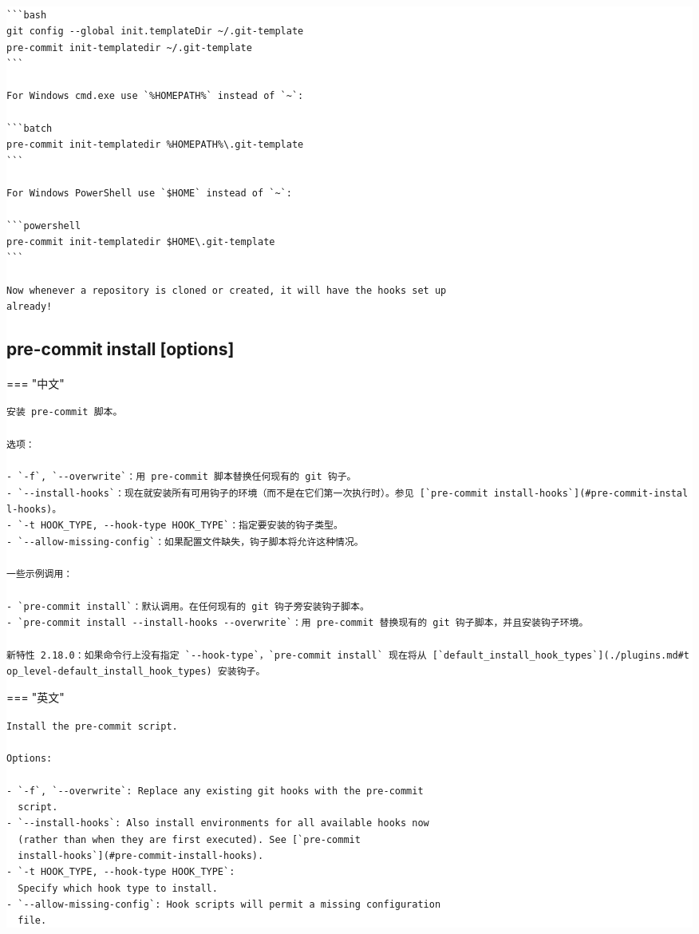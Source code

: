     ```bash
    git config --global init.templateDir ~/.git-template
    pre-commit init-templatedir ~/.git-template
    ```
    
    For Windows cmd.exe use `%HOMEPATH%` instead of `~`:
    
    ```batch
    pre-commit init-templatedir %HOMEPATH%\.git-template
    ```
    
    For Windows PowerShell use `$HOME` instead of `~`:
    
    ```powershell
    pre-commit init-templatedir $HOME\.git-template
    ```
    
    Now whenever a repository is cloned or created, it will have the hooks set up
    already!

## pre-commit install [options]

<span id="pre-commit-install"></span>

=== "中文"

    安装 pre-commit 脚本。

    选项：
    
    - `-f`, `--overwrite`：用 pre-commit 脚本替换任何现有的 git 钩子。
    - `--install-hooks`：现在就安装所有可用钩子的环境（而不是在它们第一次执行时）。参见 [`pre-commit install-hooks`](#pre-commit-install-hooks)。
    - `-t HOOK_TYPE, --hook-type HOOK_TYPE`：指定要安装的钩子类型。
    - `--allow-missing-config`：如果配置文件缺失，钩子脚本将允许这种情况。
    
    一些示例调用：
    
    - `pre-commit install`：默认调用。在任何现有的 git 钩子旁安装钩子脚本。
    - `pre-commit install --install-hooks --overwrite`：用 pre-commit 替换现有的 git 钩子脚本，并且安装钩子环境。
    
    新特性 2.18.0：如果命令行上没有指定 `--hook-type`，`pre-commit install` 现在将从 [`default_install_hook_types`](./plugins.md#top_level-default_install_hook_types) 安装钩子。
    

=== "英文"
    
    Install the pre-commit script.
    
    Options:
    
    - `-f`, `--overwrite`: Replace any existing git hooks with the pre-commit
      script.
    - `--install-hooks`: Also install environments for all available hooks now
      (rather than when they are first executed). See [`pre-commit
      install-hooks`](#pre-commit-install-hooks).
    - `-t HOOK_TYPE, --hook-type HOOK_TYPE`:
      Specify which hook type to install.
    - `--allow-missing-config`: Hook scripts will permit a missing configuration
      file.
    